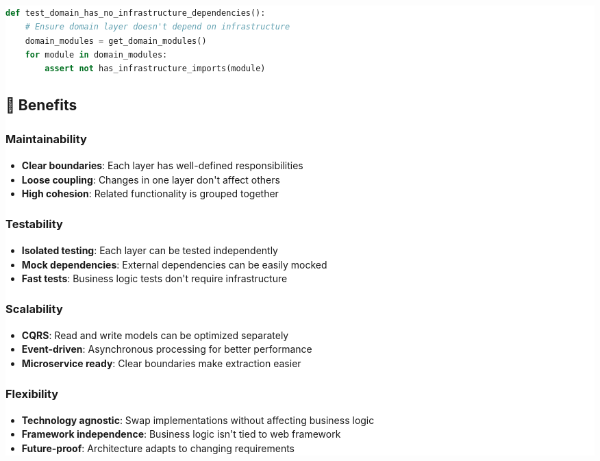```python
def test_domain_has_no_infrastructure_dependencies():
    # Ensure domain layer doesn't depend on infrastructure
    domain_modules = get_domain_modules()
    for module in domain_modules:
        assert not has_infrastructure_imports(module)
```

## 🚀 Benefits

### Maintainability

- **Clear boundaries**: Each layer has well-defined responsibilities
- **Loose coupling**: Changes in one layer don't affect others
- **High cohesion**: Related functionality is grouped together

### Testability

- **Isolated testing**: Each layer can be tested independently
- **Mock dependencies**: External dependencies can be easily mocked
- **Fast tests**: Business logic tests don't require infrastructure

### Scalability

- **CQRS**: Read and write models can be optimized separately
- **Event-driven**: Asynchronous processing for better performance
- **Microservice ready**: Clear boundaries make extraction easier

### Flexibility

- **Technology agnostic**: Swap implementations without affecting business logic
- **Framework independence**: Business logic isn't tied to web framework
- **Future-proof**: Architecture adapts to changing requirements
